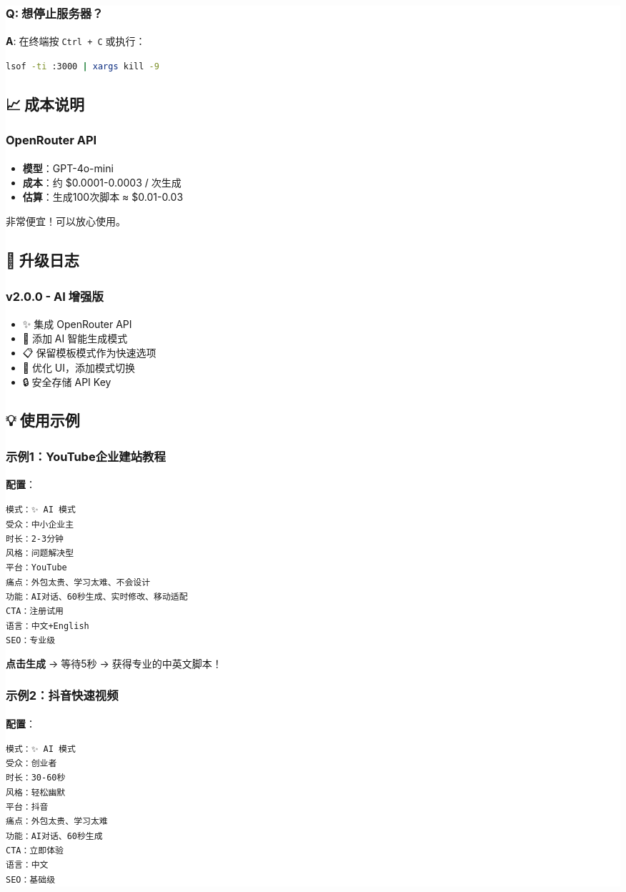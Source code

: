 ### Q: 想停止服务器？
**A**: 
在终端按 `Ctrl + C` 或执行：
```bash
lsof -ti :3000 | xargs kill -9
```

## 📈 成本说明

### OpenRouter API
- **模型**：GPT-4o-mini
- **成本**：约 $0.0001-0.0003 / 次生成
- **估算**：生成100次脚本 ≈ $0.01-0.03

非常便宜！可以放心使用。

## 🔄 升级日志

### v2.0.0 - AI 增强版
- ✨ 集成 OpenRouter API
- 🤖 添加 AI 智能生成模式
- 📋 保留模板模式作为快速选项
- 🎨 优化 UI，添加模式切换
- 🔒 安全存储 API Key

## 💡 使用示例

### 示例1：YouTube企业建站教程

**配置**：
```
模式：✨ AI 模式
受众：中小企业主
时长：2-3分钟
风格：问题解决型
平台：YouTube
痛点：外包太贵、学习太难、不会设计
功能：AI对话、60秒生成、实时修改、移动适配
CTA：注册试用
语言：中文+English
SEO：专业级
```

**点击生成** → 等待5秒 → 获得专业的中英文脚本！

### 示例2：抖音快速视频

**配置**：
```
模式：✨ AI 模式
受众：创业者
时长：30-60秒
风格：轻松幽默
平台：抖音
痛点：外包太贵、学习太难
功能：AI对话、60秒生成
CTA：立即体验
语言：中文
SEO：基础级
```
